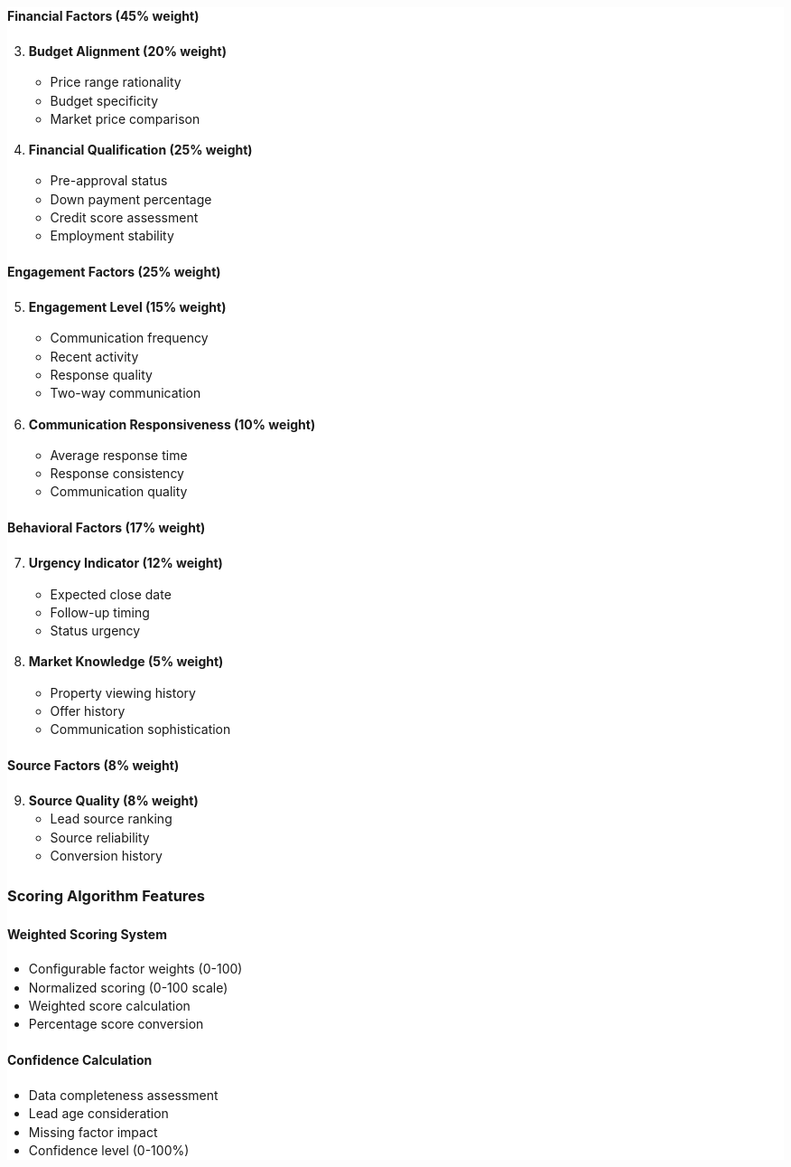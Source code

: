 #### **Financial Factors (45% weight)**
3. **Budget Alignment (20% weight)**
   - Price range rationality
   - Budget specificity
   - Market price comparison

4. **Financial Qualification (25% weight)**
   - Pre-approval status
   - Down payment percentage
   - Credit score assessment
   - Employment stability

#### **Engagement Factors (25% weight)**
5. **Engagement Level (15% weight)**
   - Communication frequency
   - Recent activity
   - Response quality
   - Two-way communication

6. **Communication Responsiveness (10% weight)**
   - Average response time
   - Response consistency
   - Communication quality

#### **Behavioral Factors (17% weight)**
7. **Urgency Indicator (12% weight)**
   - Expected close date
   - Follow-up timing
   - Status urgency

8. **Market Knowledge (5% weight)**
   - Property viewing history
   - Offer history
   - Communication sophistication

#### **Source Factors (8% weight)**
9. **Source Quality (8% weight)**
   - Lead source ranking
   - Source reliability
   - Conversion history

### **Scoring Algorithm Features**

#### **Weighted Scoring System**
- Configurable factor weights (0-100)
- Normalized scoring (0-100 scale)
- Weighted score calculation
- Percentage score conversion

#### **Confidence Calculation**
- Data completeness assessment
- Lead age consideration
- Missing factor impact
- Confidence level (0-100%)
